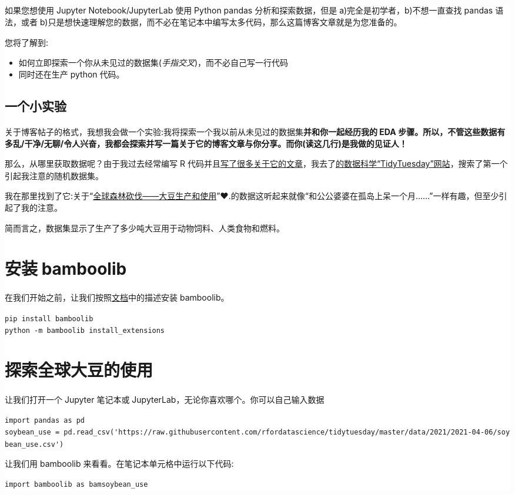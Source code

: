 如果您想使用 Jupyter Notebook/JupyterLab 使用 Python pandas 分析和探索数据，但是 a)完全是初学者，b)不想一直查找 pandas 语法，或者 b)只是想快速理解您的数据，而不必在笔记本中编写太多代码，那么这篇博客文章就是为您准备的。

您将了解到:

*   如何立即探索一个你从未见过的数据集(*手指交叉*)，而不必自己写一行代码
*   同时还在生产 python 代码。

## 一个小实验

关于博客帖子的格式，我想我会做一个实验:我将探索一个我以前从未见过的数据集**并和你一起经历我的 EDA 步骤。所以，不管这些数据有多乱/干净/无聊/令人兴奋，我都会探索并写一篇关于它的博客文章与你分享。而你(读这几行)是我做的见证人！**

那么，从哪里获取数据呢？由于我过去经常编写 R 代码并且[写了很多关于它的文章](https://www.statworx.com/de/blog/show-me-your-pipe/)，我去了[的数据科学“TidyTuesday”网站](https://github.com/rfordatascience/tidytuesday)，搜索了第一个引起我注意的随机数据集。

我在那里找到了它:关于“[全球森林砍伐——大豆生产和使用](https://github.com/rfordatascience/tidytuesday/blob/master/data/2021/2021-04-06/readme.md)”❤️.的数据这听起来就像“和公公婆婆在孤岛上呆一个月……”一样有趣，但至少引起了我的注意。

简而言之，数据集显示了生产了多少吨大豆用于动物饲料、人类食物和燃料。

# 安装 bamboolib

在我们开始之前，让我们按照[文档](https://docs.bamboolib.8080labs.com/)中的描述安装 bamboolib。

```
pip install bamboolib
python -m bamboolib install_extensions
```

# 探索全球大豆的使用

让我们打开一个 Jupyter 笔记本或 JupyterLab，无论你喜欢哪个。你可以自己输入数据

```
import pandas as pd
soybean_use = pd.read_csv('https://raw.githubusercontent.com/rfordatascience/tidytuesday/master/data/2021/2021-04-06/soybean_use.csv')
```

让我们用 bamboolib 来看看。在笔记本单元格中运行以下代码:

```
import bamboolib as bamsoybean_use
```
